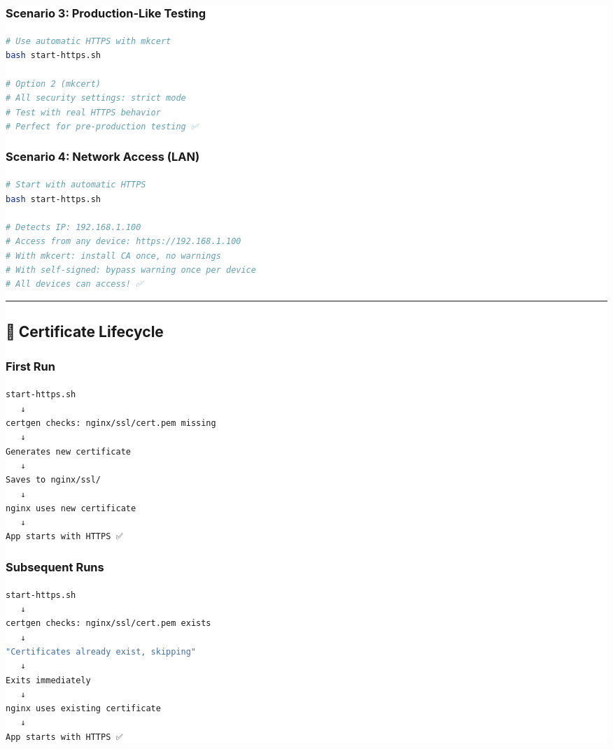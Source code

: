 ### Scenario 3: Production-Like Testing
```bash
# Use automatic HTTPS with mkcert
bash start-https.sh

# Option 2 (mkcert)
# All security settings: strict mode
# Test with real HTTPS behavior
# Perfect for pre-production testing ✅
```

### Scenario 4: Network Access (LAN)
```bash
# Start with automatic HTTPS
bash start-https.sh

# Detects IP: 192.168.1.100
# Access from any device: https://192.168.1.100
# With mkcert: install CA once, no warnings
# With self-signed: bypass warning once per device
# All devices can access! ✅
```

---

## 🔄 Certificate Lifecycle

### First Run
```bash
start-https.sh
   ↓
certgen checks: nginx/ssl/cert.pem missing
   ↓
Generates new certificate
   ↓
Saves to nginx/ssl/
   ↓
nginx uses new certificate
   ↓
App starts with HTTPS ✅
```

### Subsequent Runs
```bash
start-https.sh
   ↓
certgen checks: nginx/ssl/cert.pem exists
   ↓
"Certificates already exist, skipping"
   ↓
Exits immediately
   ↓
nginx uses existing certificate
   ↓
App starts with HTTPS ✅
```
